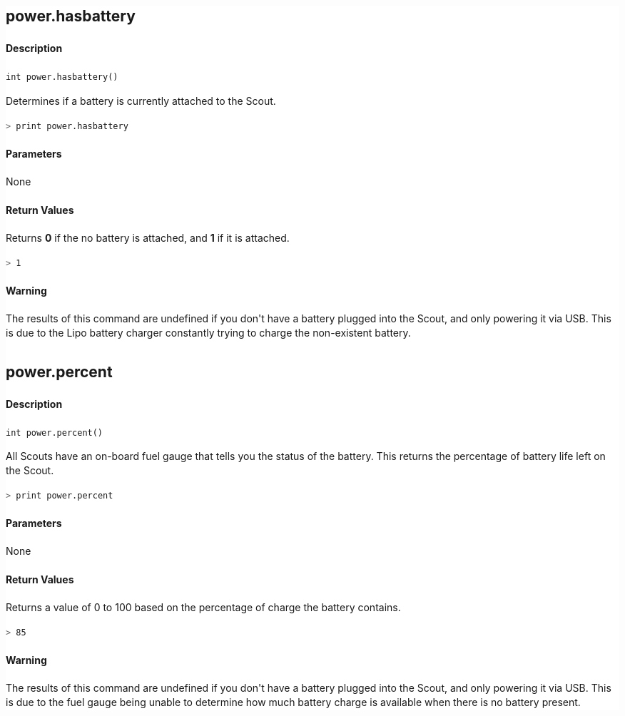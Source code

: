 
## power.hasbattery

#### Description
`int power.hasbattery()`

Determines if a battery is currently attached to the Scout.

```bash
> print power.hasbattery
```

#### Parameters
None

#### Return Values
Returns **0** if the no battery is attached, and **1** if it is attached.

```bash
> 1
```

#### Warning
The results of this command are undefined if you don't have a battery plugged into the Scout, and only powering it via USB.  This is due to the Lipo battery charger constantly trying to charge the non-existent battery.


## power.percent

#### Description
`int power.percent()`

All Scouts have an on-board fuel gauge that tells you the status of the battery. This returns the percentage of battery life left on the Scout.

```bash
> print power.percent
```

#### Parameters
None

#### Return Values
Returns a value of 0 to 100 based on the percentage of charge the battery contains.

```bash
> 85
```

#### Warning
The results of this command are undefined if you don't have a battery plugged into the Scout, and only powering it via USB.  This is due to the fuel gauge being unable to determine how much battery charge is available when there is no battery present.
